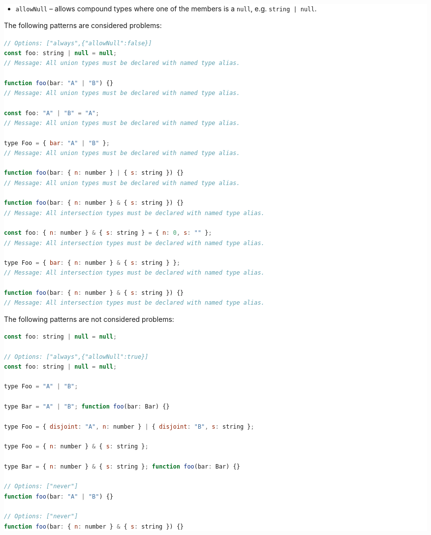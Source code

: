* `allowNull` – allows compound types where one of the members is a `null`, e.g. `string | null`.

The following patterns are considered problems:

```js
// Options: ["always",{"allowNull":false}]
const foo: string | null = null;
// Message: All union types must be declared with named type alias.

function foo(bar: "A" | "B") {}
// Message: All union types must be declared with named type alias.

const foo: "A" | "B" = "A";
// Message: All union types must be declared with named type alias.

type Foo = { bar: "A" | "B" };
// Message: All union types must be declared with named type alias.

function foo(bar: { n: number } | { s: string }) {}
// Message: All union types must be declared with named type alias.

function foo(bar: { n: number } & { s: string }) {}
// Message: All intersection types must be declared with named type alias.

const foo: { n: number } & { s: string } = { n: 0, s: "" };
// Message: All intersection types must be declared with named type alias.

type Foo = { bar: { n: number } & { s: string } };
// Message: All intersection types must be declared with named type alias.

function foo(bar: { n: number } & { s: string }) {}
// Message: All intersection types must be declared with named type alias.
```

The following patterns are not considered problems:

```js
const foo: string | null = null;

// Options: ["always",{"allowNull":true}]
const foo: string | null = null;

type Foo = "A" | "B";

type Bar = "A" | "B"; function foo(bar: Bar) {}

type Foo = { disjoint: "A", n: number } | { disjoint: "B", s: string };

type Foo = { n: number } & { s: string };

type Bar = { n: number } & { s: string }; function foo(bar: Bar) {}

// Options: ["never"]
function foo(bar: "A" | "B") {}

// Options: ["never"]
function foo(bar: { n: number } & { s: string }) {}
```


[key: string]: number
[key: string]: number,
[key: string]: number,
[key: string]: number;
[key: string]: number,
[key: string]: number,
[key: string]: number,
[key: string]: number
[key: string]: number,
[key: string]: number;
[key: string]: number,
[key: string]: number;
[key: string]: number,
[key: string]: number,
[key: string]: number,
[key: string]: number,
[key: string]: number
[key: string]: number,
[key: string]: number,
[key: string]: number;
[key: string]: number,
[key: string]: number,
[key: string]: number
[key: string]: number,
[key: string]: number,
[key: string]: number;
[key: string]: number,
[key: string]: number;
[key: string]: number,
[key: string]: number,
[key: string]: number;